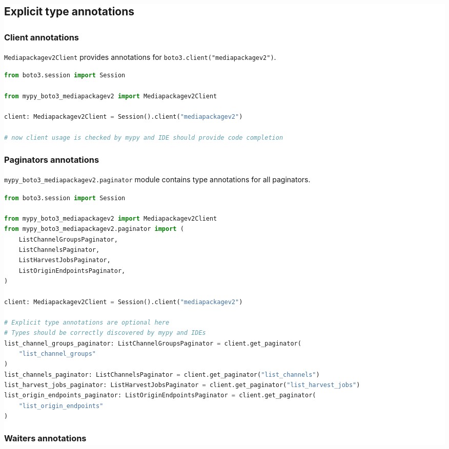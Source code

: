 ## Explicit type annotations

<a id="client-annotations"></a>

### Client annotations

`Mediapackagev2Client` provides annotations for
`boto3.client("mediapackagev2")`.

```python
from boto3.session import Session

from mypy_boto3_mediapackagev2 import Mediapackagev2Client

client: Mediapackagev2Client = Session().client("mediapackagev2")

# now client usage is checked by mypy and IDE should provide code completion
```

<a id="paginators-annotations"></a>

### Paginators annotations

`mypy_boto3_mediapackagev2.paginator` module contains type annotations for all
paginators.

```python
from boto3.session import Session

from mypy_boto3_mediapackagev2 import Mediapackagev2Client
from mypy_boto3_mediapackagev2.paginator import (
    ListChannelGroupsPaginator,
    ListChannelsPaginator,
    ListHarvestJobsPaginator,
    ListOriginEndpointsPaginator,
)

client: Mediapackagev2Client = Session().client("mediapackagev2")

# Explicit type annotations are optional here
# Types should be correctly discovered by mypy and IDEs
list_channel_groups_paginator: ListChannelGroupsPaginator = client.get_paginator(
    "list_channel_groups"
)
list_channels_paginator: ListChannelsPaginator = client.get_paginator("list_channels")
list_harvest_jobs_paginator: ListHarvestJobsPaginator = client.get_paginator("list_harvest_jobs")
list_origin_endpoints_paginator: ListOriginEndpointsPaginator = client.get_paginator(
    "list_origin_endpoints"
)
```

<a id="waiters-annotations"></a>

### Waiters annotations
